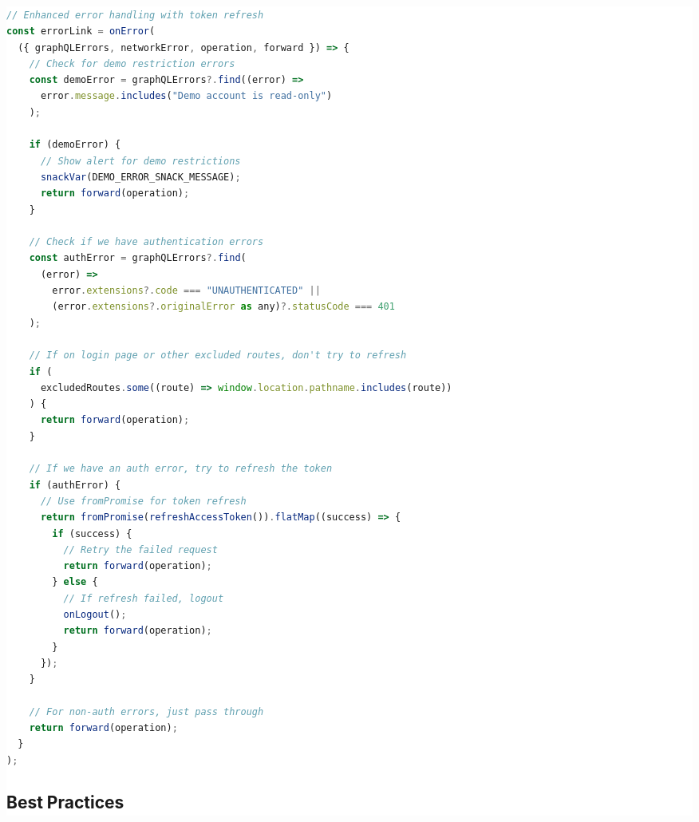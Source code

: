 ```javascript
// Enhanced error handling with token refresh
const errorLink = onError(
  ({ graphQLErrors, networkError, operation, forward }) => {
    // Check for demo restriction errors
    const demoError = graphQLErrors?.find((error) =>
      error.message.includes("Demo account is read-only")
    );

    if (demoError) {
      // Show alert for demo restrictions
      snackVar(DEMO_ERROR_SNACK_MESSAGE);
      return forward(operation);
    }

    // Check if we have authentication errors
    const authError = graphQLErrors?.find(
      (error) =>
        error.extensions?.code === "UNAUTHENTICATED" ||
        (error.extensions?.originalError as any)?.statusCode === 401
    );

    // If on login page or other excluded routes, don't try to refresh
    if (
      excludedRoutes.some((route) => window.location.pathname.includes(route))
    ) {
      return forward(operation);
    }

    // If we have an auth error, try to refresh the token
    if (authError) {
      // Use fromPromise for token refresh
      return fromPromise(refreshAccessToken()).flatMap((success) => {
        if (success) {
          // Retry the failed request
          return forward(operation);
        } else {
          // If refresh failed, logout
          onLogout();
          return forward(operation);
        }
      });
    }

    // For non-auth errors, just pass through
    return forward(operation);
  }
);
```

## Best Practices
